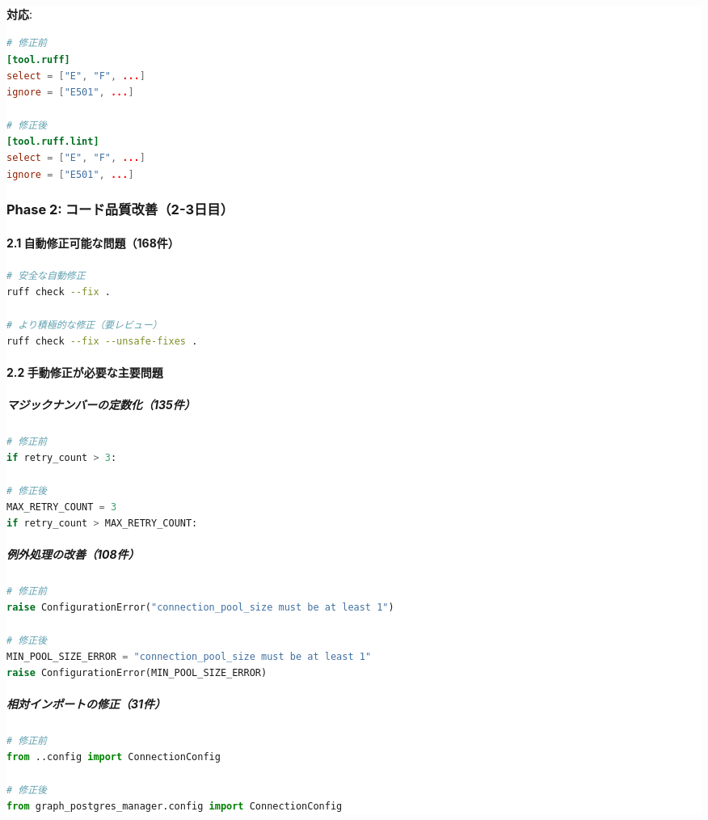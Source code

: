 **対応**:
```toml
# 修正前
[tool.ruff]
select = ["E", "F", ...]
ignore = ["E501", ...]

# 修正後
[tool.ruff.lint]
select = ["E", "F", ...]
ignore = ["E501", ...]
```

### Phase 2: コード品質改善（2-3日目）

#### 2.1 自動修正可能な問題（168件）
```bash
# 安全な自動修正
ruff check --fix .

# より積極的な修正（要レビュー）
ruff check --fix --unsafe-fixes .
```

#### 2.2 手動修正が必要な主要問題

##### マジックナンバーの定数化（135件）
```python
# 修正前
if retry_count > 3:
    
# 修正後
MAX_RETRY_COUNT = 3
if retry_count > MAX_RETRY_COUNT:
```

##### 例外処理の改善（108件）
```python
# 修正前
raise ConfigurationError("connection_pool_size must be at least 1")

# 修正後
MIN_POOL_SIZE_ERROR = "connection_pool_size must be at least 1"
raise ConfigurationError(MIN_POOL_SIZE_ERROR)
```

##### 相対インポートの修正（31件）
```python
# 修正前
from ..config import ConnectionConfig

# 修正後
from graph_postgres_manager.config import ConnectionConfig
```
